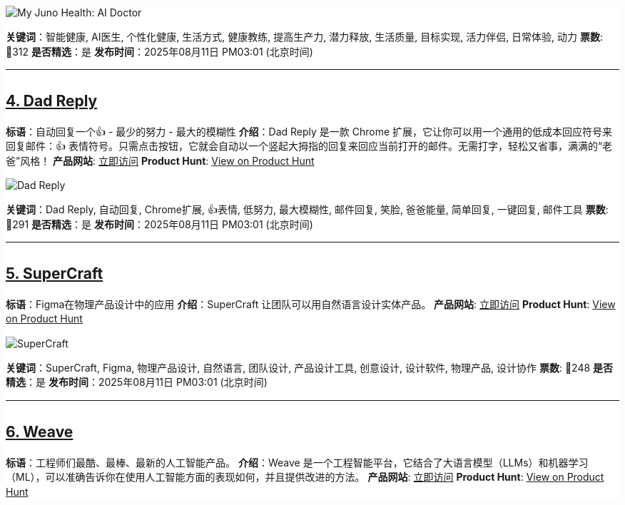 ![My Juno Health: AI Doctor]()

**关键词**：智能健康, AI医生, 个性化健康, 生活方式, 健康教练, 提高生产力, 潜力释放, 生活质量, 目标实现, 活力伴侣, 日常体验, 动力
**票数**: 🔺312
**是否精选**：是
**发布时间**：2025年08月11日 PM03:01 (北京时间)

---

## [4. Dad Reply](https://www.producthunt.com/products/dad-reply?utm_campaign=producthunt-api&utm_medium=api-v2&utm_source=Application%3A+daily+ph+%28ID%3A+133301%29)
**标语**：自动回复一个👍 - 最少的努力 - 最大的模糊性
**介绍**：Dad Reply 是一款 Chrome 扩展，它让你可以用一个通用的低成本回应符号来回复邮件：👍 表情符号。只需点击按钮，它就会自动以一个竖起大拇指的回复来回应当前打开的邮件。无需打字，轻松又省事，满满的“老爸”风格！
**产品网站**: [立即访问](https://www.producthunt.com/r/HDW2YYJOGPPOHP?utm_campaign=producthunt-api&utm_medium=api-v2&utm_source=Application%3A+daily+ph+%28ID%3A+133301%29)
**Product Hunt**: [View on Product Hunt](https://www.producthunt.com/products/dad-reply?utm_campaign=producthunt-api&utm_medium=api-v2&utm_source=Application%3A+daily+ph+%28ID%3A+133301%29)

![Dad Reply]()

**关键词**：Dad Reply, 自动回复, Chrome扩展, 👍表情, 低努力, 最大模糊性, 邮件回复, 笑脸, 爸爸能量, 简单回复, 一键回复, 邮件工具
**票数**: 🔺291
**是否精选**：是
**发布时间**：2025年08月11日 PM03:01 (北京时间)

---

## [5. SuperCraft](https://www.producthunt.com/products/supercraft?utm_campaign=producthunt-api&utm_medium=api-v2&utm_source=Application%3A+daily+ph+%28ID%3A+133301%29)
**标语**：Figma在物理产品设计中的应用
**介绍**：SuperCraft 让团队可以用自然语言设计实体产品。
**产品网站**: [立即访问](https://www.producthunt.com/r/QVETOIKFLQ7FGN?utm_campaign=producthunt-api&utm_medium=api-v2&utm_source=Application%3A+daily+ph+%28ID%3A+133301%29)
**Product Hunt**: [View on Product Hunt](https://www.producthunt.com/products/supercraft?utm_campaign=producthunt-api&utm_medium=api-v2&utm_source=Application%3A+daily+ph+%28ID%3A+133301%29)

![SuperCraft]()

**关键词**：SuperCraft, Figma, 物理产品设计, 自然语言, 团队设计, 产品设计工具, 创意设计, 设计软件, 物理产品, 设计协作
**票数**: 🔺248
**是否精选**：是
**发布时间**：2025年08月11日 PM03:01 (北京时间)

---

## [6. Weave](https://www.producthunt.com/products/weave?utm_campaign=producthunt-api&utm_medium=api-v2&utm_source=Application%3A+daily+ph+%28ID%3A+133301%29)
**标语**：工程师们最酷、最棒、最新的人工智能产品。
**介绍**：Weave 是一个工程智能平台，它结合了大语言模型（LLMs）和机器学习（ML），可以准确告诉你在使用人工智能方面的表现如何，并且提供改进的方法。
**产品网站**: [立即访问](https://www.producthunt.com/r/5U5NSPGT75AGSS?utm_campaign=producthunt-api&utm_medium=api-v2&utm_source=Application%3A+daily+ph+%28ID%3A+133301%29)
**Product Hunt**: [View on Product Hunt](https://www.producthunt.com/products/weave?utm_campaign=producthunt-api&utm_medium=api-v2&utm_source=Application%3A+daily+ph+%28ID%3A+133301%29)
